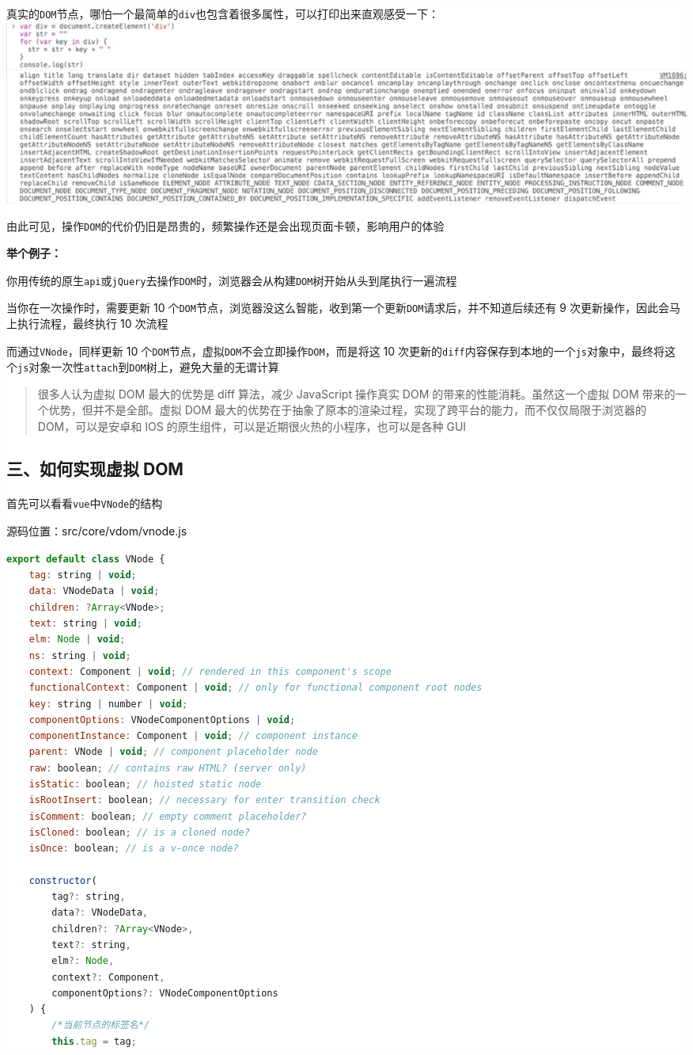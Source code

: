 真实的`DOM`节点，哪怕一个最简单的`div`也包含着很多属性，可以打印出来直观感受一下：
![](../../image/interview-vue-5.png)

由此可见，操作`DOM`的代价仍旧是昂贵的，频繁操作还是会出现页面卡顿，影响用户的体验

**举个例子：**

你用传统的原生`api`或`jQuery`去操作`DOM`时，浏览器会从构建`DOM`树开始从头到尾执行一遍流程

当你在一次操作时，需要更新 10 个`DOM`节点，浏览器没这么智能，收到第一个更新`DOM`请求后，并不知道后续还有 9 次更新操作，因此会马上执行流程，最终执行 10 次流程

而通过`VNode`，同样更新 10 个`DOM`节点，虚拟`DOM`不会立即操作`DOM`，而是将这 10 次更新的`diff`内容保存到本地的一个`js`对象中，最终将这个`js`对象一次性`attach`到`DOM`树上，避免大量的无谓计算

> 很多人认为虚拟 DOM 最大的优势是 diff 算法，减少 JavaScript 操作真实 DOM 的带来的性能消耗。虽然这一个虚拟 DOM 带来的一个优势，但并不是全部。虚拟 DOM 最大的优势在于抽象了原本的渲染过程，实现了跨平台的能力，而不仅仅局限于浏览器的 DOM，可以是安卓和 IOS 的原生组件，可以是近期很火热的小程序，也可以是各种 GUI

## 三、如何实现虚拟 DOM

首先可以看看`vue`中`VNode`的结构

源码位置：src/core/vdom/vnode.js

```js
export default class VNode {
	tag: string | void;
	data: VNodeData | void;
	children: ?Array<VNode>;
	text: string | void;
	elm: Node | void;
	ns: string | void;
	context: Component | void; // rendered in this component's scope
	functionalContext: Component | void; // only for functional component root nodes
	key: string | number | void;
	componentOptions: VNodeComponentOptions | void;
	componentInstance: Component | void; // component instance
	parent: VNode | void; // component placeholder node
	raw: boolean; // contains raw HTML? (server only)
	isStatic: boolean; // hoisted static node
	isRootInsert: boolean; // necessary for enter transition check
	isComment: boolean; // empty comment placeholder?
	isCloned: boolean; // is a cloned node?
	isOnce: boolean; // is a v-once node?

	constructor(
		tag?: string,
		data?: VNodeData,
		children?: ?Array<VNode>,
		text?: string,
		elm?: Node,
		context?: Component,
		componentOptions?: VNodeComponentOptions
	) {
		/*当前节点的标签名*/
		this.tag = tag;
```